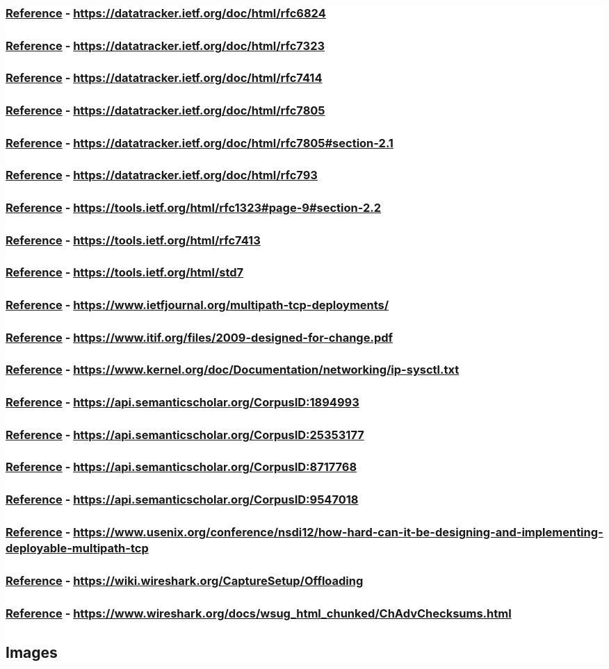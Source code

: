 ### [Reference](https://datatracker.ietf.org/doc/html/rfc6824) - https://datatracker.ietf.org/doc/html/rfc6824
### [Reference](https://datatracker.ietf.org/doc/html/rfc7323) - https://datatracker.ietf.org/doc/html/rfc7323
### [Reference](https://datatracker.ietf.org/doc/html/rfc7414) - https://datatracker.ietf.org/doc/html/rfc7414
### [Reference](https://datatracker.ietf.org/doc/html/rfc7805) - https://datatracker.ietf.org/doc/html/rfc7805
### [Reference](https://datatracker.ietf.org/doc/html/rfc7805#section-2.1) - https://datatracker.ietf.org/doc/html/rfc7805#section-2.1
### [Reference](https://datatracker.ietf.org/doc/html/rfc793) - https://datatracker.ietf.org/doc/html/rfc793
### [Reference](https://tools.ietf.org/html/rfc1323#page-9#section-2.2) - https://tools.ietf.org/html/rfc1323#page-9#section-2.2
### [Reference](https://tools.ietf.org/html/rfc7413) - https://tools.ietf.org/html/rfc7413
### [Reference](https://tools.ietf.org/html/std7) - https://tools.ietf.org/html/std7
### [Reference](https://www.ietfjournal.org/multipath-tcp-deployments/) - https://www.ietfjournal.org/multipath-tcp-deployments/
### [Reference](https://www.itif.org/files/2009-designed-for-change.pdf) - https://www.itif.org/files/2009-designed-for-change.pdf
### [Reference](https://www.kernel.org/doc/Documentation/networking/ip-sysctl.txt) - https://www.kernel.org/doc/Documentation/networking/ip-sysctl.txt
### [Reference](https://api.semanticscholar.org/CorpusID:1894993) - https://api.semanticscholar.org/CorpusID:1894993
### [Reference](https://api.semanticscholar.org/CorpusID:25353177) - https://api.semanticscholar.org/CorpusID:25353177
### [Reference](https://api.semanticscholar.org/CorpusID:8717768) - https://api.semanticscholar.org/CorpusID:8717768
### [Reference](https://api.semanticscholar.org/CorpusID:9547018) - https://api.semanticscholar.org/CorpusID:9547018
### [Reference](https://www.usenix.org/conference/nsdi12/how-hard-can-it-be-designing-and-implementing-deployable-multipath-tcp) - https://www.usenix.org/conference/nsdi12/how-hard-can-it-be-designing-and-implementing-deployable-multipath-tcp
### [Reference](https://wiki.wireshark.org/CaptureSetup/Offloading) - https://wiki.wireshark.org/CaptureSetup/Offloading
### [Reference](https://www.wireshark.org/docs/wsug_html_chunked/ChAdvChecksums.html) - https://www.wireshark.org/docs/wsug_html_chunked/ChAdvChecksums.html
## Images